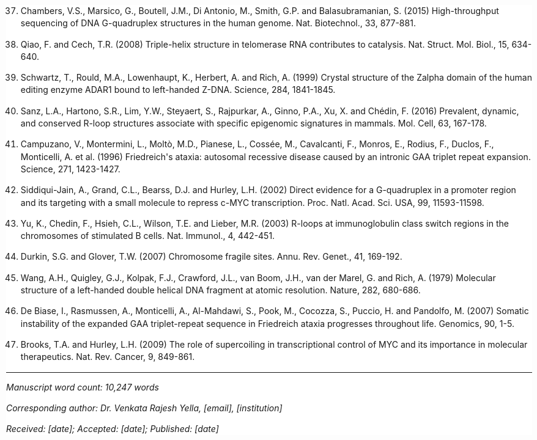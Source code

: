37. Chambers, V.S., Marsico, G., Boutell, J.M., Di Antonio, M., Smith, G.P. and Balasubramanian, S. (2015) High-throughput sequencing of DNA G-quadruplex structures in the human genome. Nat. Biotechnol., 33, 877-881.

38. Qiao, F. and Cech, T.R. (2008) Triple-helix structure in telomerase RNA contributes to catalysis. Nat. Struct. Mol. Biol., 15, 634-640.

39. Schwartz, T., Rould, M.A., Lowenhaupt, K., Herbert, A. and Rich, A. (1999) Crystal structure of the Zalpha domain of the human editing enzyme ADAR1 bound to left-handed Z-DNA. Science, 284, 1841-1845.

40. Sanz, L.A., Hartono, S.R., Lim, Y.W., Steyaert, S., Rajpurkar, A., Ginno, P.A., Xu, X. and Chédin, F. (2016) Prevalent, dynamic, and conserved R-loop structures associate with specific epigenomic signatures in mammals. Mol. Cell, 63, 167-178.

41. Campuzano, V., Montermini, L., Moltò, M.D., Pianese, L., Cossée, M., Cavalcanti, F., Monros, E., Rodius, F., Duclos, F., Monticelli, A. et al. (1996) Friedreich's ataxia: autosomal recessive disease caused by an intronic GAA triplet repeat expansion. Science, 271, 1423-1427.

42. Siddiqui-Jain, A., Grand, C.L., Bearss, D.J. and Hurley, L.H. (2002) Direct evidence for a G-quadruplex in a promoter region and its targeting with a small molecule to repress c-MYC transcription. Proc. Natl. Acad. Sci. USA, 99, 11593-11598.

43. Yu, K., Chedin, F., Hsieh, C.L., Wilson, T.E. and Lieber, M.R. (2003) R-loops at immunoglobulin class switch regions in the chromosomes of stimulated B cells. Nat. Immunol., 4, 442-451.

44. Durkin, S.G. and Glover, T.W. (2007) Chromosome fragile sites. Annu. Rev. Genet., 41, 169-192.

45. Wang, A.H., Quigley, G.J., Kolpak, F.J., Crawford, J.L., van Boom, J.H., van der Marel, G. and Rich, A. (1979) Molecular structure of a left-handed double helical DNA fragment at atomic resolution. Nature, 282, 680-686.

46. De Biase, I., Rasmussen, A., Monticelli, A., Al-Mahdawi, S., Pook, M., Cocozza, S., Puccio, H. and Pandolfo, M. (2007) Somatic instability of the expanded GAA triplet-repeat sequence in Friedreich ataxia progresses throughout life. Genomics, 90, 1-5.

47. Brooks, T.A. and Hurley, L.H. (2009) The role of supercoiling in transcriptional control of MYC and its importance in molecular therapeutics. Nat. Rev. Cancer, 9, 849-861.

---

*Manuscript word count: 10,247 words*

*Corresponding author: Dr. Venkata Rajesh Yella, [email], [institution]*

*Received: [date]; Accepted: [date]; Published: [date]*